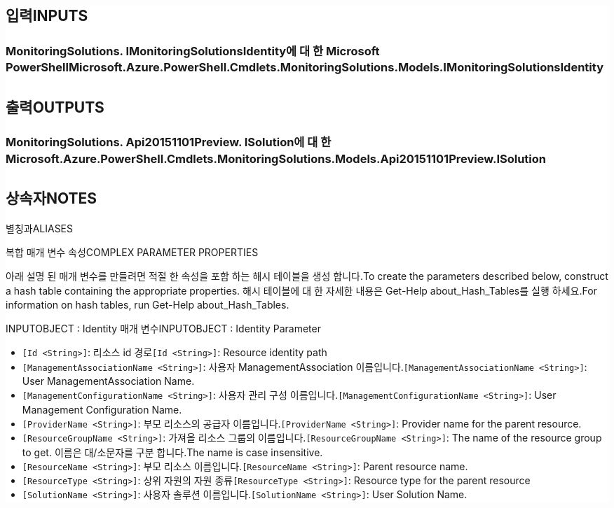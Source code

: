 ## <span data-ttu-id="67ed2-138">입력</span><span class="sxs-lookup"><span data-stu-id="67ed2-138">INPUTS</span></span>

### <span data-ttu-id="67ed2-139">MonitoringSolutions. IMonitoringSolutionsIdentity에 대 한 Microsoft PowerShell</span><span class="sxs-lookup"><span data-stu-id="67ed2-139">Microsoft.Azure.PowerShell.Cmdlets.MonitoringSolutions.Models.IMonitoringSolutionsIdentity</span></span>

## <span data-ttu-id="67ed2-140">출력</span><span class="sxs-lookup"><span data-stu-id="67ed2-140">OUTPUTS</span></span>

### <span data-ttu-id="67ed2-141">MonitoringSolutions. Api20151101Preview. ISolution에 대 한</span><span class="sxs-lookup"><span data-stu-id="67ed2-141">Microsoft.Azure.PowerShell.Cmdlets.MonitoringSolutions.Models.Api20151101Preview.ISolution</span></span>

## <span data-ttu-id="67ed2-142">상속자</span><span class="sxs-lookup"><span data-stu-id="67ed2-142">NOTES</span></span>

<span data-ttu-id="67ed2-143">별칭과</span><span class="sxs-lookup"><span data-stu-id="67ed2-143">ALIASES</span></span>

<span data-ttu-id="67ed2-144">복합 매개 변수 속성</span><span class="sxs-lookup"><span data-stu-id="67ed2-144">COMPLEX PARAMETER PROPERTIES</span></span>

<span data-ttu-id="67ed2-145">아래 설명 된 매개 변수를 만들려면 적절 한 속성을 포함 하는 해시 테이블을 생성 합니다.</span><span class="sxs-lookup"><span data-stu-id="67ed2-145">To create the parameters described below, construct a hash table containing the appropriate properties.</span></span> <span data-ttu-id="67ed2-146">해시 테이블에 대 한 자세한 내용은 Get-Help about_Hash_Tables를 실행 하세요.</span><span class="sxs-lookup"><span data-stu-id="67ed2-146">For information on hash tables, run Get-Help about_Hash_Tables.</span></span>


<span data-ttu-id="67ed2-147">INPUTOBJECT <IMonitoringSolutionsIdentity> : Identity 매개 변수</span><span class="sxs-lookup"><span data-stu-id="67ed2-147">INPUTOBJECT <IMonitoringSolutionsIdentity>: Identity Parameter</span></span>
  - <span data-ttu-id="67ed2-148">`[Id <String>]`: 리소스 id 경로</span><span class="sxs-lookup"><span data-stu-id="67ed2-148">`[Id <String>]`: Resource identity path</span></span>
  - <span data-ttu-id="67ed2-149">`[ManagementAssociationName <String>]`: 사용자 ManagementAssociation 이름입니다.</span><span class="sxs-lookup"><span data-stu-id="67ed2-149">`[ManagementAssociationName <String>]`: User ManagementAssociation Name.</span></span>
  - <span data-ttu-id="67ed2-150">`[ManagementConfigurationName <String>]`: 사용자 관리 구성 이름입니다.</span><span class="sxs-lookup"><span data-stu-id="67ed2-150">`[ManagementConfigurationName <String>]`: User Management Configuration Name.</span></span>
  - <span data-ttu-id="67ed2-151">`[ProviderName <String>]`: 부모 리소스의 공급자 이름입니다.</span><span class="sxs-lookup"><span data-stu-id="67ed2-151">`[ProviderName <String>]`: Provider name for the parent resource.</span></span>
  - <span data-ttu-id="67ed2-152">`[ResourceGroupName <String>]`: 가져올 리소스 그룹의 이름입니다.</span><span class="sxs-lookup"><span data-stu-id="67ed2-152">`[ResourceGroupName <String>]`: The name of the resource group to get.</span></span> <span data-ttu-id="67ed2-153">이름은 대/소문자를 구분 합니다.</span><span class="sxs-lookup"><span data-stu-id="67ed2-153">The name is case insensitive.</span></span>
  - <span data-ttu-id="67ed2-154">`[ResourceName <String>]`: 부모 리소스 이름입니다.</span><span class="sxs-lookup"><span data-stu-id="67ed2-154">`[ResourceName <String>]`: Parent resource name.</span></span>
  - <span data-ttu-id="67ed2-155">`[ResourceType <String>]`: 상위 자원의 자원 종류</span><span class="sxs-lookup"><span data-stu-id="67ed2-155">`[ResourceType <String>]`: Resource type for the parent resource</span></span>
  - <span data-ttu-id="67ed2-156">`[SolutionName <String>]`: 사용자 솔루션 이름입니다.</span><span class="sxs-lookup"><span data-stu-id="67ed2-156">`[SolutionName <String>]`: User Solution Name.</span></span>
